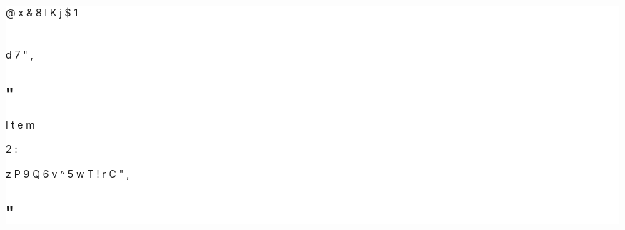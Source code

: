 @
x
&
8
l
K
j
$
1
#
d
7
"
,


 
 
 
 
 
 
 
 
"
-
 
I
t
e
m
 
2
:
 
z
P
9
Q
6
v
^
5
w
T
!
r
C
"
,


 
 
 
 
 
 
 
 
"
-
 